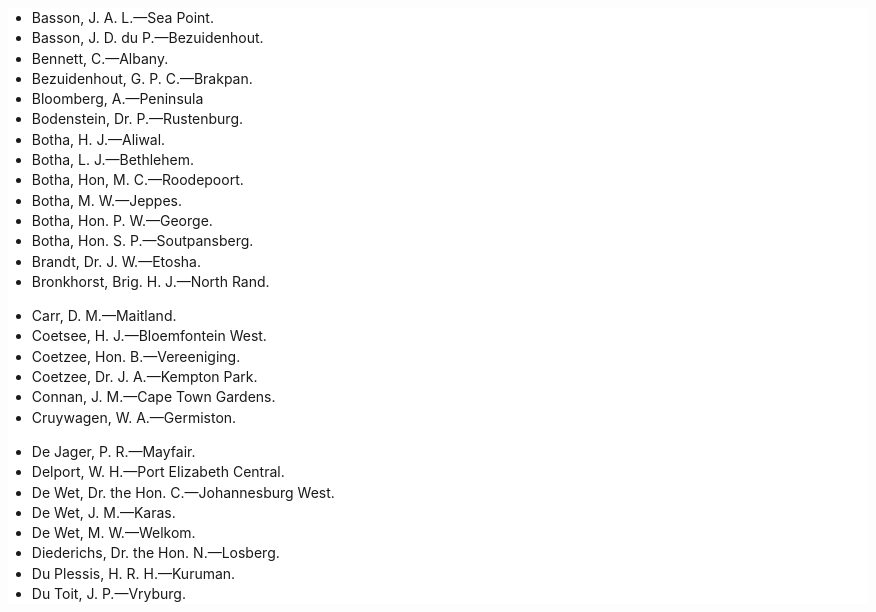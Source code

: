 <ul>

<li>Basson, J. A. L.&#x2014;Sea Point.</li>

<li>Basson, J. D. du P.&#x2014;Bezuidenhout.</li>

<li>Bennett, C.&#x2014;Albany.</li>

<li>Bezuidenhout, G. P. C.&#x2014;Brakpan.</li>

<li><noteRef href="note2_p7" marker="&#x2020;"/>Bloomberg, A.&#x2014;Peninsula</li>

<li>Bodenstein, Dr. P.&#x2014;Rustenburg.</li>

<li>Botha, H. J.&#x2014;Aliwal.</li>

<li><noteRef href="note3_p7" marker="1"/>Botha, L. J.&#x2014;Bethlehem.</li>

<li>Botha, Hon, M. C.&#x2014;Roodepoort.</li>

<li>Botha, M. W.&#x2014;Jeppes.</li>

<li>Botha, Hon. P. W.&#x2014;George.</li>

<li>Botha, Hon. S. P.&#x2014;Soutpansberg.</li>

<li><noteRef href="note1_p8" marker="*"/>Brandt, Dr. J. W.&#x2014;Etosha.</li>

<li>Bronkhorst, Brig. H. J.&#x2014;North Rand.</li>

</ul>

<ul>

<li>Carr, D. M.&#x2014;Maitland.</li>

<li><noteRef href="note4_p7" marker="2"/>Coetsee, H. J.&#x2014;Bloemfontein West.</li>

<li>Coetzee, Hon. B.&#x2014;Vereeniging.</li>

<li>Coetzee, Dr. J. A.&#x2014;Kempton Park.</li>

<li>Connan, J. M.&#x2014;Cape Town Gardens.</li>

<li>Cruywagen, W. A.&#x2014;Germiston.</li>

</ul>

<ul>

<li>De Jager, P. R.&#x2014;Mayfair.</li>

<li>Delport, W. H.&#x2014;Port Elizabeth Central.</li>

<li>De Wet, Dr. the Hon. C.&#x2014;Johannesburg West.</li>

<li><noteRef href="note1_p8" marker="*"/>De Wet, J. M.&#x2014;Karas.</li>

<li>De Wet, M. W.&#x2014;Welkom.</li>

<li>Diederichs, Dr. the Hon. N.&#x2014;Losberg.</li>

<li>Du Plessis, H. R. H.&#x2014;Kuruman.</li>

<li>Du Toit, J. P.&#x2014;Vryburg.</li>
